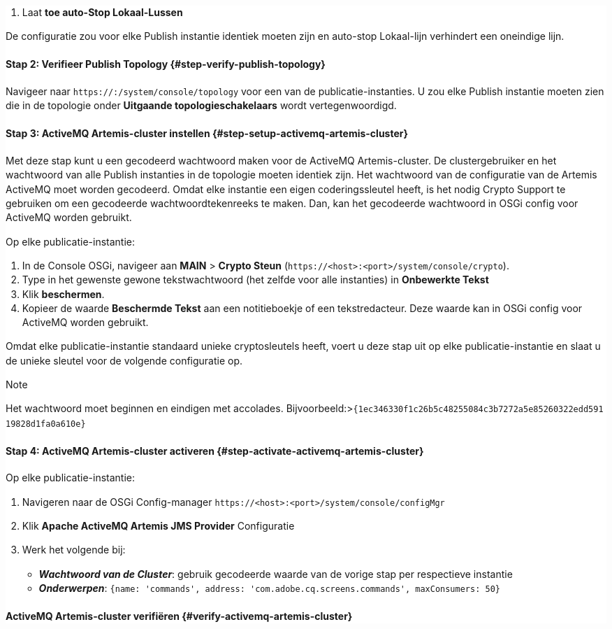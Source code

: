 1. Laat **toe auto-Stop Lokaal-Lussen**

De configuratie zou voor elke Publish instantie identiek moeten zijn en auto-stop Lokaal-lijn verhindert een oneindige lijn.

#### Stap 2: Verifieer Publish Topology {#step-verify-publish-topology}

Navigeer naar `https://:/system/console/topology` voor een van de publicatie-instanties. U zou elke Publish instantie moeten zien die in de topologie onder **Uitgaande topologieschakelaars** wordt vertegenwoordigd.

#### Stap 3: ActiveMQ Artemis-cluster instellen {#step-setup-activemq-artemis-cluster}

Met deze stap kunt u een gecodeerd wachtwoord maken voor de ActiveMQ Artemis-cluster.
De clustergebruiker en het wachtwoord van alle Publish instanties in de topologie moeten identiek zijn. Het wachtwoord van de configuratie van de Artemis ActiveMQ moet worden gecodeerd. Omdat elke instantie een eigen coderingssleutel heeft, is het nodig Crypto Support te gebruiken om een gecodeerde wachtwoordtekenreeks te maken. Dan, kan het gecodeerde wachtwoord in OSGi config voor ActiveMQ worden gebruikt.

Op elke publicatie-instantie:

1. In de Console OSGi, navigeer aan **MAIN** > **Crypto Steun** (`https://<host>:<port>/system/console/crypto`).
1. Type in het gewenste gewone tekstwachtwoord (het zelfde voor alle instanties) in **Onbewerkte Tekst**
1. Klik **beschermen**.
1. Kopieer de waarde **Beschermde Tekst** aan een notitieboekje of een tekstredacteur. Deze waarde kan in OSGi config voor ActiveMQ worden gebruikt.

Omdat elke publicatie-instantie standaard unieke cryptosleutels heeft, voert u deze stap uit op elke publicatie-instantie en slaat u de unieke sleutel voor de volgende configuratie op.

>[!NOTE]
>
>Het wachtwoord moet beginnen en eindigen met accolades. Bijvoorbeeld:
>&#x200B;>`{1ec346330f1c26b5c48255084c3b7272a5e85260322edd59119828d1fa0a610e}`

#### Stap 4: ActiveMQ Artemis-cluster activeren {#step-activate-activemq-artemis-cluster}

Op elke publicatie-instantie:

1. Navigeren naar de OSGi Config-manager `https://<host>:<port>/system/console/configMgr`
1. Klik **Apache ActiveMQ Artemis JMS Provider** Configuratie
1. Werk het volgende bij:

   * ***Wachtwoord van de Cluster***: gebruik gecodeerde waarde van de vorige stap per respectieve instantie
   * ***Onderwerpen***: `{name: 'commands', address: 'com.adobe.cq.screens.commands', maxConsumers: 50}`

#### ActiveMQ Artemis-cluster verifiëren {#verify-activemq-artemis-cluster}
